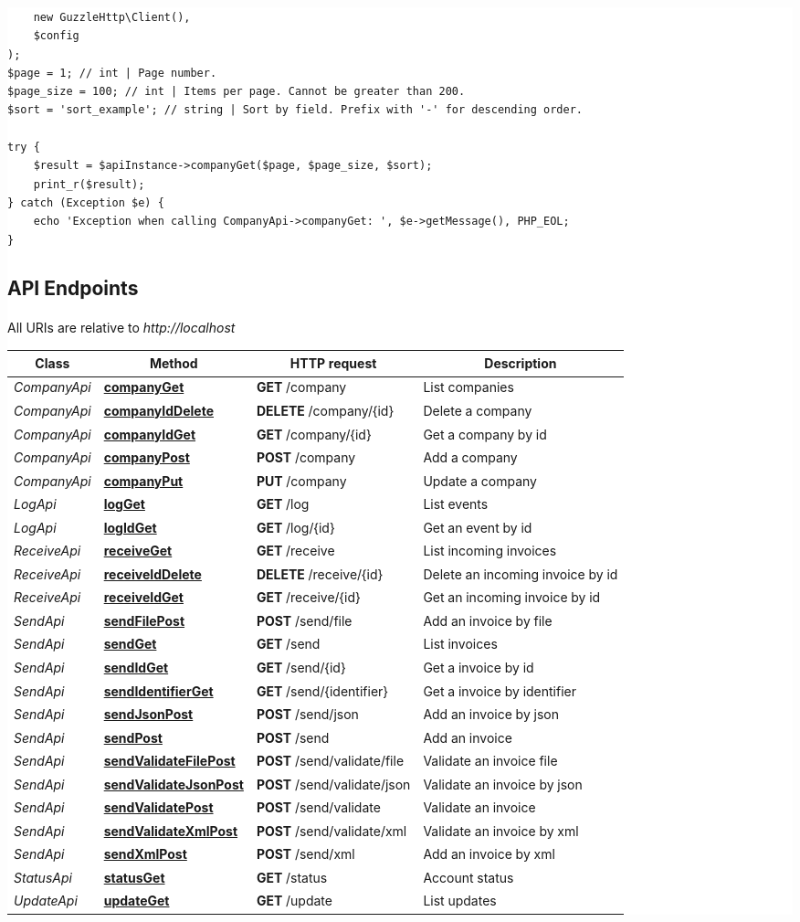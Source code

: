 ```
    new GuzzleHttp\Client(),
    $config
);
$page = 1; // int | Page number.
$page_size = 100; // int | Items per page. Cannot be greater than 200.
$sort = 'sort_example'; // string | Sort by field. Prefix with '-' for descending order.

try {
    $result = $apiInstance->companyGet($page, $page_size, $sort);
    print_r($result);
} catch (Exception $e) {
    echo 'Exception when calling CompanyApi->companyGet: ', $e->getMessage(), PHP_EOL;
}

```

## API Endpoints

All URIs are relative to *http://localhost*

Class | Method | HTTP request | Description
------------ | ------------- | ------------- | -------------
*CompanyApi* | [**companyGet**](docs/Api/CompanyApi.md#companyget) | **GET** /company | List companies
*CompanyApi* | [**companyIdDelete**](docs/Api/CompanyApi.md#companyiddelete) | **DELETE** /company/{id} | Delete a company
*CompanyApi* | [**companyIdGet**](docs/Api/CompanyApi.md#companyidget) | **GET** /company/{id} | Get a company by id
*CompanyApi* | [**companyPost**](docs/Api/CompanyApi.md#companypost) | **POST** /company | Add a company
*CompanyApi* | [**companyPut**](docs/Api/CompanyApi.md#companyput) | **PUT** /company | Update a company
*LogApi* | [**logGet**](docs/Api/LogApi.md#logget) | **GET** /log | List events
*LogApi* | [**logIdGet**](docs/Api/LogApi.md#logidget) | **GET** /log/{id} | Get an event by id
*ReceiveApi* | [**receiveGet**](docs/Api/ReceiveApi.md#receiveget) | **GET** /receive | List incoming invoices
*ReceiveApi* | [**receiveIdDelete**](docs/Api/ReceiveApi.md#receiveiddelete) | **DELETE** /receive/{id} | Delete an incoming invoice by id
*ReceiveApi* | [**receiveIdGet**](docs/Api/ReceiveApi.md#receiveidget) | **GET** /receive/{id} | Get an incoming invoice by id
*SendApi* | [**sendFilePost**](docs/Api/SendApi.md#sendfilepost) | **POST** /send/file | Add an invoice by file
*SendApi* | [**sendGet**](docs/Api/SendApi.md#sendget) | **GET** /send | List invoices
*SendApi* | [**sendIdGet**](docs/Api/SendApi.md#sendidget) | **GET** /send/{id} | Get a invoice by id
*SendApi* | [**sendIdentifierGet**](docs/Api/SendApi.md#sendidentifierget) | **GET** /send/{identifier} | Get a invoice by identifier
*SendApi* | [**sendJsonPost**](docs/Api/SendApi.md#sendjsonpost) | **POST** /send/json | Add an invoice by json
*SendApi* | [**sendPost**](docs/Api/SendApi.md#sendpost) | **POST** /send | Add an invoice
*SendApi* | [**sendValidateFilePost**](docs/Api/SendApi.md#sendvalidatefilepost) | **POST** /send/validate/file | Validate an invoice file
*SendApi* | [**sendValidateJsonPost**](docs/Api/SendApi.md#sendvalidatejsonpost) | **POST** /send/validate/json | Validate an invoice by json
*SendApi* | [**sendValidatePost**](docs/Api/SendApi.md#sendvalidatepost) | **POST** /send/validate | Validate an invoice
*SendApi* | [**sendValidateXmlPost**](docs/Api/SendApi.md#sendvalidatexmlpost) | **POST** /send/validate/xml | Validate an invoice by xml
*SendApi* | [**sendXmlPost**](docs/Api/SendApi.md#sendxmlpost) | **POST** /send/xml | Add an invoice by xml
*StatusApi* | [**statusGet**](docs/Api/StatusApi.md#statusget) | **GET** /status | Account status
*UpdateApi* | [**updateGet**](docs/Api/UpdateApi.md#updateget) | **GET** /update | List updates